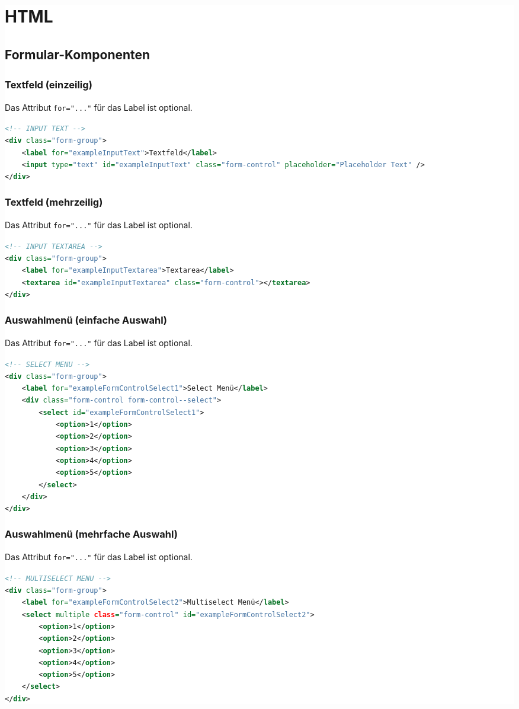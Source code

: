 # HTML

## Formular-Komponenten

### Textfeld (einzeilig)

Das Attribut `for="..."` für das Label ist optional.

```xml
<!-- INPUT TEXT -->
<div class="form-group">
    <label for="exampleInputText">Textfeld</label>
    <input type="text" id="exampleInputText" class="form-control" placeholder="Placeholder Text" />
</div>
```

### Textfeld (mehrzeilig)

Das Attribut `for="..."` für das Label ist optional.

```xml
<!-- INPUT TEXTAREA -->
<div class="form-group">
    <label for="exampleInputTextarea">Textarea</label>
    <textarea id="exampleInputTextarea" class="form-control"></textarea>
</div>
```

### Auswahlmenü (einfache Auswahl)

Das Attribut `for="..."` für das Label ist optional.

```xml
<!-- SELECT MENU -->
<div class="form-group">
    <label for="exampleFormControlSelect1">Select Menü</label>
    <div class="form-control form-control--select">
        <select id="exampleFormControlSelect1">
            <option>1</option>
            <option>2</option>
            <option>3</option>
            <option>4</option>
            <option>5</option>
        </select>
    </div>
</div>
```

### Auswahlmenü (mehrfache Auswahl)

Das Attribut `for="..."` für das Label ist optional.

```xml
<!-- MULTISELECT MENU -->
<div class="form-group">
    <label for="exampleFormControlSelect2">Multiselect Menü</label>
    <select multiple class="form-control" id="exampleFormControlSelect2">
        <option>1</option>
        <option>2</option>
        <option>3</option>
        <option>4</option>
        <option>5</option>
    </select>
</div>
```
